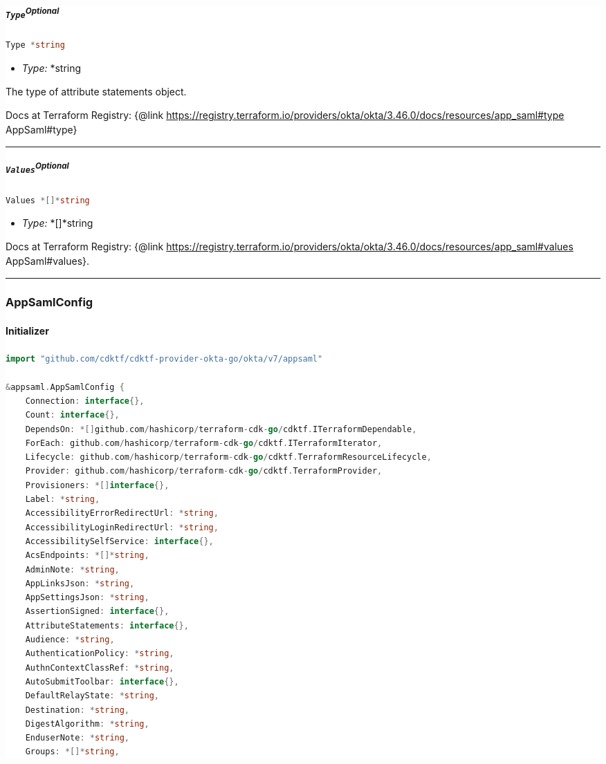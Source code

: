 
##### `Type`<sup>Optional</sup> <a name="Type" id="@cdktf/provider-okta.appSaml.AppSamlAttributeStatements.property.type"></a>

```go
Type *string
```

- *Type:* *string

The type of attribute statements object.

Docs at Terraform Registry: {@link https://registry.terraform.io/providers/okta/okta/3.46.0/docs/resources/app_saml#type AppSaml#type}

---

##### `Values`<sup>Optional</sup> <a name="Values" id="@cdktf/provider-okta.appSaml.AppSamlAttributeStatements.property.values"></a>

```go
Values *[]*string
```

- *Type:* *[]*string

Docs at Terraform Registry: {@link https://registry.terraform.io/providers/okta/okta/3.46.0/docs/resources/app_saml#values AppSaml#values}.

---

### AppSamlConfig <a name="AppSamlConfig" id="@cdktf/provider-okta.appSaml.AppSamlConfig"></a>

#### Initializer <a name="Initializer" id="@cdktf/provider-okta.appSaml.AppSamlConfig.Initializer"></a>

```go
import "github.com/cdktf/cdktf-provider-okta-go/okta/v7/appsaml"

&appsaml.AppSamlConfig {
	Connection: interface{},
	Count: interface{},
	DependsOn: *[]github.com/hashicorp/terraform-cdk-go/cdktf.ITerraformDependable,
	ForEach: github.com/hashicorp/terraform-cdk-go/cdktf.ITerraformIterator,
	Lifecycle: github.com/hashicorp/terraform-cdk-go/cdktf.TerraformResourceLifecycle,
	Provider: github.com/hashicorp/terraform-cdk-go/cdktf.TerraformProvider,
	Provisioners: *[]interface{},
	Label: *string,
	AccessibilityErrorRedirectUrl: *string,
	AccessibilityLoginRedirectUrl: *string,
	AccessibilitySelfService: interface{},
	AcsEndpoints: *[]*string,
	AdminNote: *string,
	AppLinksJson: *string,
	AppSettingsJson: *string,
	AssertionSigned: interface{},
	AttributeStatements: interface{},
	Audience: *string,
	AuthenticationPolicy: *string,
	AuthnContextClassRef: *string,
	AutoSubmitToolbar: interface{},
	DefaultRelayState: *string,
	Destination: *string,
	DigestAlgorithm: *string,
	EnduserNote: *string,
	Groups: *[]*string,
```